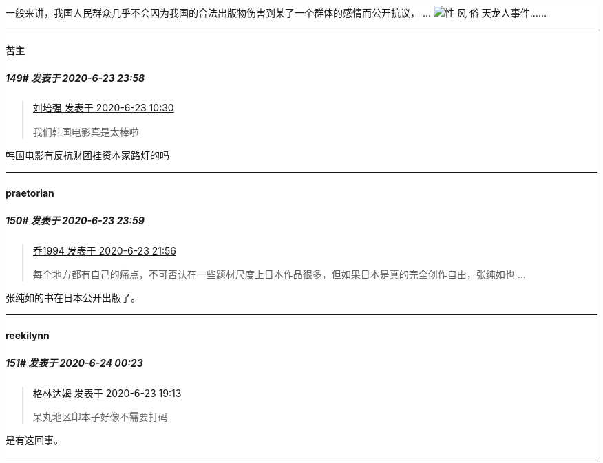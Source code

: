 
一般来讲，我国人民群众几乎不会因为我国的合法出版物伤害到某了一个群体的感情而公开抗议， ...</blockquote>
<img src="https://static.saraba1st.com/image/smiley/face2017/003.png" referrerpolicy="no-referrer">性 风 俗 天龙人事件……







-----

####  苦主  
##### 149#       发表于 2020-6-23 23:58



<blockquote><a href="httphttps://bbs.saraba1st.com/2b/forum.php?mod=redirect&amp;goto=findpost&amp;pid=47915763&amp;ptid=1943564" target="_blank">刘培强 发表于 2020-6-23 10:30</a>

我们韩国电影真是太棒啦</blockquote>
韩国电影有反抗财团挂资本家路灯的吗







-----

####  praetorian  
##### 150#       发表于 2020-6-23 23:59



<blockquote><a href="httphttps://bbs.saraba1st.com/2b/forum.php?mod=redirect&amp;goto=findpost&amp;pid=47925052&amp;ptid=1943564" target="_blank">乔1994 发表于 2020-6-23 21:56</a>

每个地方都有自己的痛点，不可否认在一些题材尺度上日本作品很多，但如果日本是真的完全创作自由，张纯如也 ...</blockquote>
张纯如的书在日本公开出版了。







-----

####  reekilynn  
##### 151#       发表于 2020-6-24 00:23



<blockquote><a href="httphttps://bbs.saraba1st.com/2b/forum.php?mod=redirect&amp;goto=findpost&amp;pid=47922972&amp;ptid=1943564" target="_blank">格林达姆 发表于 2020-6-23 19:13</a>

呆丸地区印本子好像不需要打码</blockquote>
是有这回事。







-----
